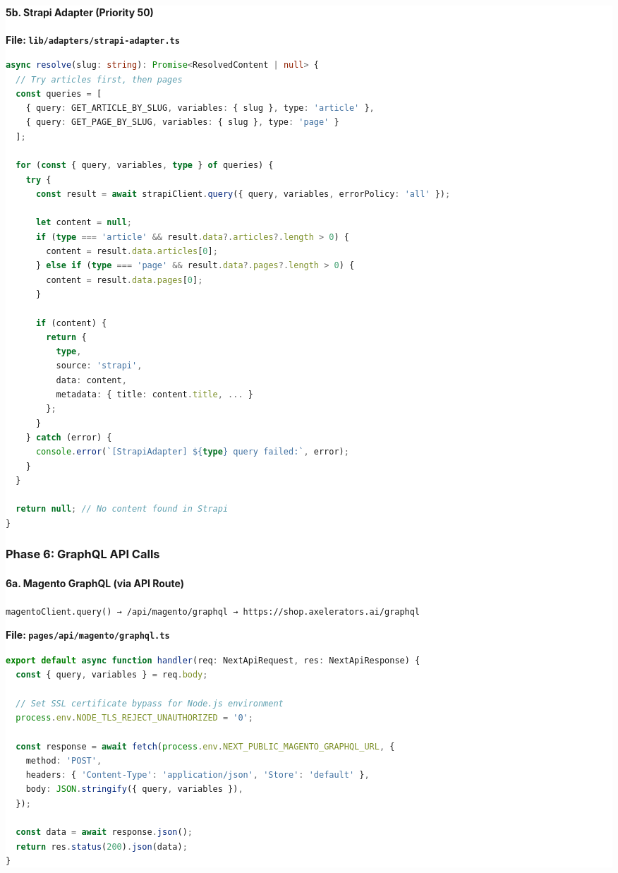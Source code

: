 #### **5b. Strapi Adapter (Priority 50)**
**File: `lib/adapters/strapi-adapter.ts`**
```typescript
async resolve(slug: string): Promise<ResolvedContent | null> {
  // Try articles first, then pages
  const queries = [
    { query: GET_ARTICLE_BY_SLUG, variables: { slug }, type: 'article' },
    { query: GET_PAGE_BY_SLUG, variables: { slug }, type: 'page' }
  ];

  for (const { query, variables, type } of queries) {
    try {
      const result = await strapiClient.query({ query, variables, errorPolicy: 'all' });
      
      let content = null;
      if (type === 'article' && result.data?.articles?.length > 0) {
        content = result.data.articles[0];
      } else if (type === 'page' && result.data?.pages?.length > 0) {
        content = result.data.pages[0];
      }

      if (content) {
        return {
          type,
          source: 'strapi',
          data: content,
          metadata: { title: content.title, ... }
        };
      }
    } catch (error) {
      console.error(`[StrapiAdapter] ${type} query failed:`, error);
    }
  }
  
  return null; // No content found in Strapi
}
```

### **Phase 6: GraphQL API Calls**

#### **6a. Magento GraphQL (via API Route)**
```
magentoClient.query() → /api/magento/graphql → https://shop.axelerators.ai/graphql
```

**File: `pages/api/magento/graphql.ts`**
```typescript
export default async function handler(req: NextApiRequest, res: NextApiResponse) {
  const { query, variables } = req.body;
  
  // Set SSL certificate bypass for Node.js environment
  process.env.NODE_TLS_REJECT_UNAUTHORIZED = '0';

  const response = await fetch(process.env.NEXT_PUBLIC_MAGENTO_GRAPHQL_URL, {
    method: 'POST',
    headers: { 'Content-Type': 'application/json', 'Store': 'default' },
    body: JSON.stringify({ query, variables }),
  });

  const data = await response.json();
  return res.status(200).json(data);
}
```
